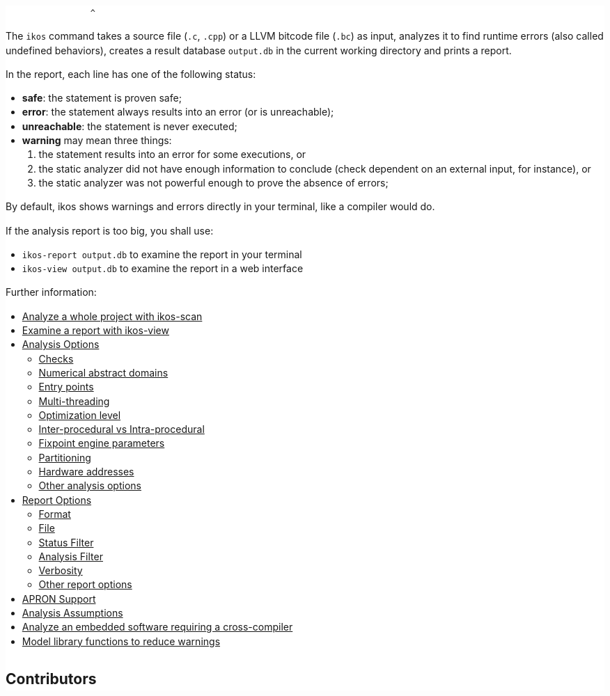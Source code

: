 ```
                 ^
```

The `ikos` command takes a source file (`.c`, `.cpp`) or a LLVM bitcode file (`.bc`) as input, analyzes it to find runtime errors (also called undefined behaviors), creates a result database `output.db` in the current working directory and prints a report.

In the report, each line has one of the following status:

* **safe**: the statement is proven safe;
* **error**: the statement always results into an error (or is unreachable);
* **unreachable**: the statement is never executed;
* **warning** may mean three things:
   1. the statement results into an error for some executions, or
   2. the static analyzer did not have enough information to conclude (check dependent on an external input, for instance), or
   3. the static analyzer was not powerful enough to prove the absence of errors;

By default, ikos shows warnings and errors directly in your terminal, like a compiler would do.

If the analysis report is too big, you shall use:
* `ikos-report output.db` to examine the report in your terminal
* `ikos-view output.db` to examine the report in a web interface

Further information:
* [Analyze a whole project with ikos-scan](analyzer/README.md#analyze-a-whole-project-with-ikos-scan)
* [Examine a report with ikos-view](analyzer/README.md#examine-a-report-with-ikos-view)
* [Analysis Options](analyzer/README.md#analysis-options)
  - [Checks](analyzer/README.md#checks)
  - [Numerical abstract domains](analyzer/README.md#numerical-abstract-domains)
  - [Entry points](analyzer/README.md#entry-points)
  - [Multi-threading](analyzer/README.md#multi-threading)
  - [Optimization level](analyzer/README.md#optimization-level)
  - [Inter-procedural vs Intra-procedural](analyzer/README.md#inter-procedural-vs-intra-procedural)
  - [Fixpoint engine parameters](analyzer/README.md#fixpoint-engine-parameters)
  - [Partitioning](analyzer/README.md#partitioning)
  - [Hardware addresses](analyzer/README.md#hardware-addresses)
  - [Other analysis options](analyzer/README.md#other-analysis-options)
* [Report Options](analyzer/README.md#report-options)
  - [Format](analyzer/README.md#format)
  - [File](analyzer/README.md#file)
  - [Status Filter](analyzer/README.md#status-filter)
  - [Analysis Filter](analyzer/README.md#analysis-filter)
  - [Verbosity](analyzer/README.md#verbosity)
  - [Other report options](analyzer/README.md#other-report-options)
* [APRON Support](analyzer/README.md#apron-support)
* [Analysis Assumptions](analyzer/README.md#analysis-assumptions)
* [Analyze an embedded software requiring a cross-compiler](analyzer/README.md#analyze-an-embedded-software-requiring-a-cross-compiler)
* [Model library functions to reduce warnings](analyzer/README.md#model-library-functions-to-reduce-warnings)

Contributors
------------
